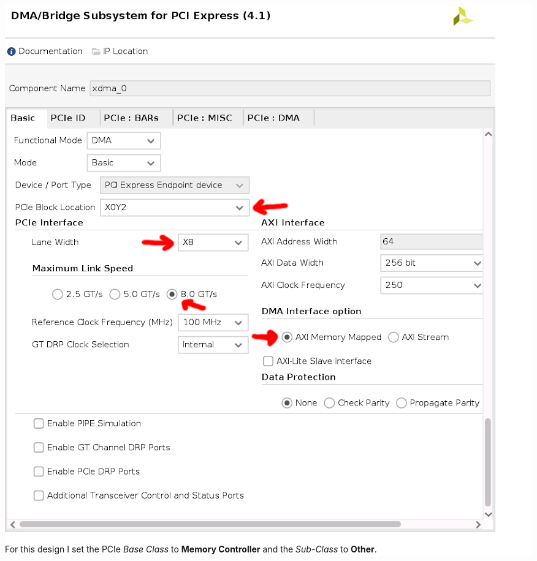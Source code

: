 ![XDMA Basic Customizations](img/XDMA_Customization_Options-Basic.png)

For this design I set the PCIe *Base Class* to **Memory Controller** and the *Sub-Class* to **Other**.
